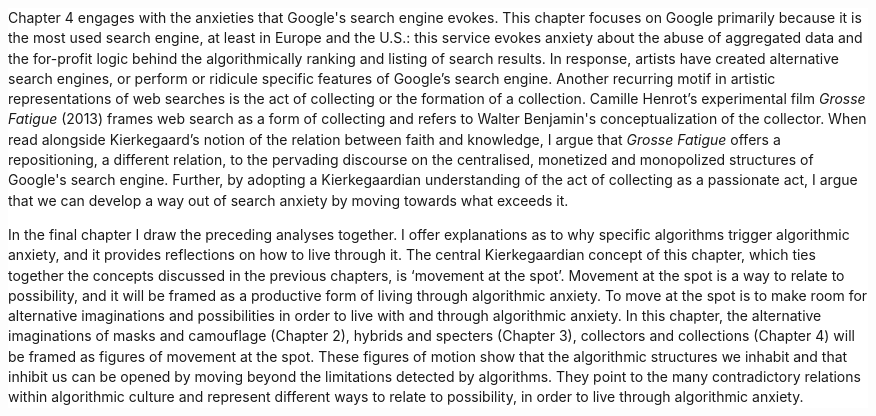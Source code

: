 Chapter 4 engages with the anxieties that Google's search engine evokes.
This chapter focuses on Google primarily because it is the most used
search engine, at least in Europe and the U.S.: this service evokes
anxiety about the abuse of aggregated data and the for-profit logic
behind the algorithmically ranking and listing of search results. In
response, artists have created alternative search engines, or perform or
ridicule specific features of Google’s search engine. Another recurring
motif in artistic representations of web searches is the act of
collecting or the formation of a collection. Camille Henrot’s
experimental film *Grosse Fatigue* (2013) frames web search as a form of
collecting and refers to Walter Benjamin's conceptualization of the
collector. When read alongside Kierkegaard’s notion of the relation
between faith and knowledge, I argue that *Grosse Fatigue* offers a
repositioning, a different relation, to the pervading discourse on the
centralised, monetized and monopolized structures of Google's search
engine. Further, by adopting a Kierkegaardian understanding of the act
of collecting as a passionate act, I argue that we can develop a way out
of search anxiety by moving towards what exceeds it.

In the final chapter I draw the preceding analyses together. I offer
explanations as to why specific algorithms trigger algorithmic anxiety,
and it provides reflections on how to live through it. The central
Kierkegaardian concept of this chapter, which ties together the concepts
discussed in the previous chapters, is ‘movement at the spot’. Movement
at the spot is a way to relate to possibility, and it will be framed as
a productive form of living through algorithmic anxiety. To move at the
spot is to make room for alternative imaginations and possibilities in
order to live with and through algorithmic anxiety. In this chapter, the
alternative imaginations of masks and camouflage (Chapter 2), hybrids
and specters (Chapter 3), collectors and collections (Chapter 4) will be
framed as figures of movement at the spot. These figures of motion show
that the algorithmic structures we inhabit and that inhibit us can be
opened by moving beyond the limitations detected by algorithms. They
point to the many contradictory relations within algorithmic culture and
represent different ways to relate to possibility, in order to live
through algorithmic anxiety.

[^intro_1]: A. Galloway, *Gaming: Essays on Algorithmic Culture*, Minnesota:
    Minnesota University Press, 2006.

[^intro_2]: T. Striphas, ‘Algorithmic Culture’, *European Journal of Cultural
    Studies*, 18.4-5 (2015): 395-412.

[^intro_3]: P. Dourish, ‘Algorithms and Their Others: Algorithmic Culture in
    Context’, *Big Data & Society* (2016):
    https://doi.org/10.1177/2053951716665128.

[^intro_4]: R. Kitchin, ‘Thinking Critically About and Researching
    Algorithms’, *Information, Communication & Society*, 1 (2016), 14.

[^intro_5]: Striphas, ‘Algorithmic Culture’, p. 395.

[^intro_6]: E.g. O. Halpern, *Beautiful Data: A History of Vision and Reason
    Since 1945*, London: Duke Press, 2014

[^intro_7]: Dourish, ‘Algorithms and Their Others’, 1.

[^intro_8]: Dourish, ‘Algorithms and Their Others’, 27.

[^intro_9]: T. Bucher, *If... Then: Algorithmic Power and Politics,* Oxford:
    Oxford University Press, 2018.

[^intro_10]: Bucher, *If... Then*, 3.

[^intro_11]: T. Gillespie, ‘Algorithm’, in *Digital Keywords: A Vocabulary of
    Information Society and Culture*, edited by B. Peters, Princeton:
    Princeton University Press, 2016, 26.


[^intro_12]: D. Beer, ‘The Social Power of Algorithms’, *Information,
[^intro_13]: E.g. Bucher, *If… Then*; J. Cheney-Lippold, *We Are Data:
[^intro_14]: M. McLuhan, *Understanding Media: The Extensions of Man,* edited
[^intro_15]: Beer, ‘The Social Power of Algorithms’, 11.
[^intro_16]: E.g. A. MacKenzie, *Cutting Code: Software and Sociality*, New
[^intro_17]: S. Kierkegaard, *The Concept of Anxiety: A Simple Psychologically
[^intro_18]: S. Kierkegaard, *The Concept of Anxiety*, 259.
[^intro_19]: S. Kierkegaard, *The Concept of Anxiety*, 257.
[^intro_20]: S. Kierkegaard, *The Concept of Anxiety*, 257.
[^intro_21]: S. Kierkegaard, *The Concept of Anxiety*, 256.
[^intro_22]: S. Kierkegaard, *The Concept of Anxiety*, 86.
[^intro_23]: S. Kierkegaard, *The Concept of Anxiety*, 255.
[^intro_24]: S. Kierkegaard, *The Concept of Anxiety*, 257. Kierkegaard
[^intro_25]: M. Ruefle, *Madness, Rack, and Honey,* Seattle and New York: Wave
[^intro_26]: S. Kierkegaard, *The Present Age: On the Death of Rebellion*,
[^intro_27]: S. Ngai, *Ugly Feelings,* Cambridge: Harvard University Press,
[^intro_28]: Ngai, *Ugly Feelings*, 25.
[^intro_29]: G. Deleuze, ‘Postscript on the Societies of Control’, *October*,
[^intro_30]: A. Galloway, *Protocol: How Control Exists After
[^intro_31]: M. Bal, *Travelling Concepts in the Humanities: A Rough Guide,*
[^ch01_1]: Diakopolous, *Algorithmic Accountability Reporting*, 2.
[^ch01_2]: O'Neil, *Weapons of Math Destruction,* 13.
[^ch01_3]: O'Neil, *Weapons of Math Destruction,* 11.
[^ch01_4]: O'Neil, *Weapons of Math Destruction,* 31.
[^ch01_5]: A. Rouvroy, and T. Berns, ‘Algorithmic Governmentality and
[^ch01_6]: Rouvroy and Berns, ‘Algorithmic Governmentality and Prospects of
[^ch01_7]: Rouvroy and Berns, ‘Algorithmic Governmentality and Prospects of
[^ch01_8]: Cheney-Lippold, *We are Data,* 5.
[^ch01_9]: M. Pasquinelli, ‘The Spike: On the Growth and Form of Pattern
[^ch01_10]: T. Gillespie, ‘Algorithm’, in *Digital Keywords: A Vocabulary of
[^ch01_11]: Cheney-Lippold, *We are Data,* 6.
[^ch01_12]: Cheney-Lippold, *We are Data,* 6.
[^ch01_13]: Cheney-Lippold, *We are Data,* 4.
[^ch01_14]: S. Milan, ‘\#hackeverything: Everyday Life and Politics in the
[^ch01_15]: Milan, ‘\#hackeverything’, 22.
[^ch01_16]: A. Morris, ‘Whoever, Whatever: On Anonymity as Resistance to
[^ch01_17]: Morris, ‘Whoever, Whatever’, 107.
[^ch01_18]: T. Gillespie, ‘The Relevance of Algorithms’ in *Media
[^ch01_19]: A. Franke, S. Hankey, and M. Tuszynski (eds) *Nervous Systems:
[^ch01_20]: Franke, Hankey, and Tuszynski, *Nervous Systems*, 11-13.
[^ch01_21]: Pasquinelli, ‘The Spike’, 281.
[^ch01_22]: M. Willson, ‘Algorithms (and the) Everyday’, *Information,
[^ch01_23]: F. Pasquale, *The Black Box Society: The Secret Algorithms that
[^ch01_24]: F. Pasquale, *The Black Box Society: The Secret Algorithms that
[^ch01_25]: Pasquale, *The Black Box Society,* 141.
[^ch01_26]: Pasquale, *The Black Box Society,* 5.
[^ch01_27]: J. Burrell, ‘How the Machine “Thinks”: Understanding Opacity in
[^ch01_28]: Burrell, ‘How the Machine “Thinks”’, 5.
[^ch01_29]: Burrell, ‘How the Machine “Thinks”’, 2.
[^ch01_30]: Burrell, ‘How the Machine “Thinks”’, 5. That is to say, models
[^ch01_31]: C. Steiner, *Automate This: How Algorithms Came to Rule Our
[^ch01_32]: Steiner, *Automate This*, 18.
[^ch01_33]: Steiner, *Automate This*, 19.
[^ch01_34]: Steiner, *Automate This*, 419.
[^ch01_35]: S. Cave, ‘Intelligence: A History’*, Aeon*, 2017,
[^ch01_36]: Cave, ‘Intelligence: A History’.
[^ch01_37]: Admittedly, not all scholars consider algorithmic culture to be a
[^ch01_38]: C.S. Evans, *Kierkegaard: An Introduction*, Cambridge: Cambridge
[^ch01_39]: Translated by Kierkegaard scholar Bruce Kirmmse as ‘step into
[^ch01_40]: Evans, *Kierkegaard*, 29.
[^ch01_41]: S. Kierkegaard, *The Sickness unto Death: A Christian
[^ch01_42]: Kierkegaard, *The Sickness unto Death*, 29-30.
[^ch01_43]: S. Kierkegaard, *Either/Or: A Fragment of Life*, translated by A.
[^ch01_44]: Kierkegaard, *Either/Or*, 392.
[^ch01_45]: Kierkegaard, *Either/Or*, 393.
[^ch01_46]: Kierkegaard, *Either/Or*, 392.
[^ch01_47]: Kierkegaard, *Either/Or*, 393.
[^ch01_48]: S. Kierkegaard, *Concluding Unscientific Postscript to
[^ch01_49]: Evans, *Kierkegaard*, 48-50.
[^ch01_50]: S. Kierkegaard, *The Concept of Anxiety: A Simple Psychologically
[^ch01_51]: Kierkegaard, *The Concept of Anxiety,* 256.
[^ch01_52]: Kierkegaard, *Concluding Unscientific Postscript,* 182.
[^ch01_53]: Kierkegaard, *Concluding Unscientific Postscript,* 182.
[^ch01_54]: Kierkegaard, *Concluding Unscientific Postscript,* 182.
[^ch01_55]: Howard, as cited in G.R. Beabout, *Kierkegaard on Anxiety and
[^ch01_56]: Beabout, *Kierkegaard on Anxiety and Despair.*
[^ch01_57]: Kierkegaard, *The Concept of Anxiety,* 257.
[^ch01_58]: Kierkegaard, *The Concept of Anxiety,* 94-96.
[^ch01_59]: Kierkegaard, *The Sickness unto Death*, 30-42.
[^ch01_60]: Kierkegaard, *The Sickness unto Death*, 36.
[^ch01_61]: Kierkegaard, *The Sickness unto Death*, 48.
[^ch01_62]: Kierkegaard, *The Sickness unto Death*, 48.
[^ch01_63]: Kierkegaard, *The Present Age,* 33-35.
[^ch01_64]: Kierkegaard, *The Sickness unto Death*, 41-42.
[^ch01_65]: Kierkegaard, *The Concept of Anxiety,* 176.
[^ch01_66]: Kierkegaard argues in *Concluding Unscientific Postscript*:
[^ch01_67]: S. Kierkegaard, *Fear and Trembling/Repetition*, translated and
[^ch01_68]: S. Kierkegaard, *Philosophical Fragments,* translated and edited
[^ch01_69]: Kierkegaard, *Philosophical Fragments*, 107, italics in original.
[^ch01_70]: A.D.C. Cake, ‘Thinking the Unknown: Kierkegaard’s Climacus and
[^ch01_71]: Cake, ‘Thinking the Unknown’.
[^ch01_72]: Kierkegaard, *The Sickness unto Death,* 38.
[^ch01_73]: Kierkegaard, *The Sickness unto Death,* 38.
[^ch01_74]: Kierkegaard, *The Concept of Anxiety,* 116.
[^ch01_75]: Kierkegaard, *Concluding Unscientific Postscript,* 41.
[^ch01_76]: Kierkegaard, *Concluding Unscientific Postscript,* 435.
[^ch01_77]: Kierkegaard, *Fear and Trembling,* 46.
[^ch01_78]: Kierkegaard, *The Concept of Anxiety,* 71.
[^ch01_79]: Kierkegaard, *The Sickness unto Death*, 40.
[^ch01_80]: Kierkegaard, *The Sickness unto Death*, 40.
[^ch01_81]: Kierkegaard, *The Sickness unto Death*, 40.
[^ch01_82]: Kierkegaard, *Fear and Trembling,* 27.
[^ch01_83]: Kierkegaard, *Fear and Trembling,* 41.
[^ch01_84]: Kierkegaard, *Fear and Trembling,* 34.
[^ch01_85]: Kierkegaard, *Fear and Trembling,* 46.
[^ch01_86]: Kierkegaard, *Fear and Trembling,* 47.
[^ch01_87]: S. Kierkegaard, *Fear and Trembling/Repetition*, translated and
[^ch01_88]: Kierkegaard, *The Sickness unto Death*, 36.
[^ch01_89]: Kierkegaard, *The Concept of Anxiety,* 152, italics mine.
[^ch01_90]: Kierkegaard as cited in B.H. Kirmmse, ‘Introduction: Letting
[^ch01_91]: Kierkegaard, *The Sickness unto Death*, 30-31.
[^ch01_92]: Kierkegaard, *The Sickness unto Death,* 36.